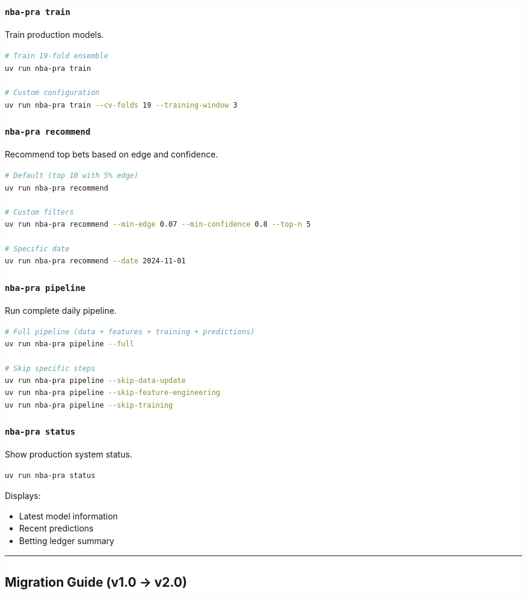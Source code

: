 ### `nba-pra train`
Train production models.

```bash
# Train 19-fold ensemble
uv run nba-pra train

# Custom configuration
uv run nba-pra train --cv-folds 19 --training-window 3
```

### `nba-pra recommend`
Recommend top bets based on edge and confidence.

```bash
# Default (top 10 with 5% edge)
uv run nba-pra recommend

# Custom filters
uv run nba-pra recommend --min-edge 0.07 --min-confidence 0.8 --top-n 5

# Specific date
uv run nba-pra recommend --date 2024-11-01
```

### `nba-pra pipeline`
Run complete daily pipeline.

```bash
# Full pipeline (data + features + training + predictions)
uv run nba-pra pipeline --full

# Skip specific steps
uv run nba-pra pipeline --skip-data-update
uv run nba-pra pipeline --skip-feature-engineering
uv run nba-pra pipeline --skip-training
```

### `nba-pra status`
Show production system status.

```bash
uv run nba-pra status
```

Displays:
- Latest model information
- Recent predictions
- Betting ledger summary

---

## Migration Guide (v1.0 → v2.0)
